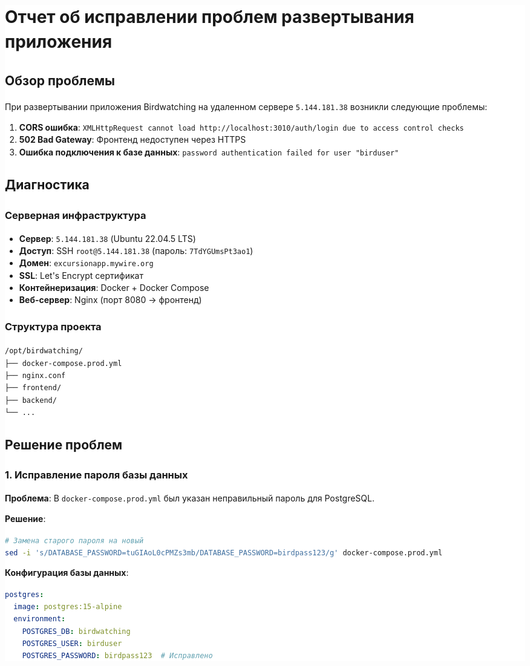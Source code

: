 # Отчет об исправлении проблем развертывания приложения

## Обзор проблемы

При развертывании приложения Birdwatching на удаленном сервере `5.144.181.38` возникли следующие проблемы:

1. **CORS ошибка**: `XMLHttpRequest cannot load http://localhost:3010/auth/login due to access control checks`
2. **502 Bad Gateway**: Фронтенд недоступен через HTTPS
3. **Ошибка подключения к базе данных**: `password authentication failed for user "birduser"`

## Диагностика

### Серверная инфраструктура
- **Сервер**: `5.144.181.38` (Ubuntu 22.04.5 LTS)
- **Доступ**: SSH `root@5.144.181.38` (пароль: `7TdYGUmsPt3ao1`)
- **Домен**: `excursionapp.mywire.org`
- **SSL**: Let's Encrypt сертификат
- **Контейнеризация**: Docker + Docker Compose
- **Веб-сервер**: Nginx (порт 8080 → фронтенд)

### Структура проекта
```
/opt/birdwatching/
├── docker-compose.prod.yml
├── nginx.conf
├── frontend/
├── backend/
└── ...
```

## Решение проблем

### 1. Исправление пароля базы данных

**Проблема**: В `docker-compose.prod.yml` был указан неправильный пароль для PostgreSQL.

**Решение**:
```bash
# Замена старого пароля на новый
sed -i 's/DATABASE_PASSWORD=tuGIAoL0cPMZs3mb/DATABASE_PASSWORD=birdpass123/g' docker-compose.prod.yml
```

**Конфигурация базы данных**:
```yaml
postgres:
  image: postgres:15-alpine
  environment:
    POSTGRES_DB: birdwatching
    POSTGRES_USER: birduser
    POSTGRES_PASSWORD: birdpass123  # Исправлено
```
